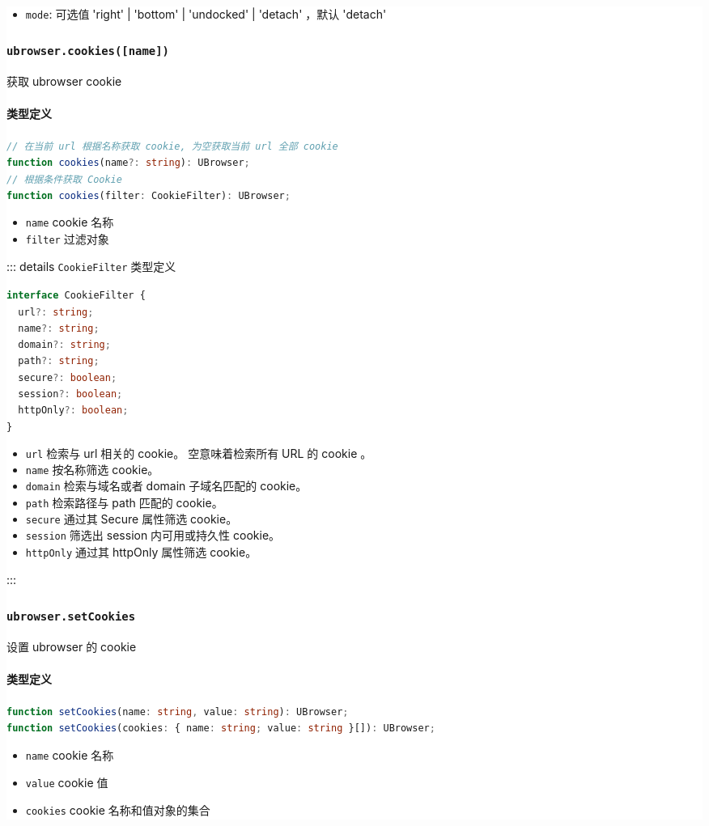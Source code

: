 - `mode`: 可选值 'right' | 'bottom' | 'undocked' | 'detach' ，默认 'detach'

### `ubrowser.cookies([name])`

获取 ubrowser cookie

#### 类型定义

```ts
// 在当前 url 根据名称获取 cookie, 为空获取当前 url 全部 cookie
function cookies(name?: string): UBrowser;
// 根据条件获取 Cookie
function cookies(filter: CookieFilter): UBrowser;
```

- `name` cookie 名称
- `filter` 过滤对象

::: details `CookieFilter` 类型定义

```ts
interface CookieFilter {
  url?: string;
  name?: string;
  domain?: string;
  path?: string;
  secure?: boolean;
  session?: boolean;
  httpOnly?: boolean;
}
```

- `url` 检索与 url 相关的 cookie。 空意味着检索所有 URL 的 cookie 。
- `name` 按名称筛选 cookie。
- `domain` 检索与域名或者 domain 子域名匹配的 cookie。
- `path` 检索路径与 path 匹配的 cookie。
- `secure` 通过其 Secure 属性筛选 cookie。
- `session` 筛选出 session 内可用或持久性 cookie。
- `httpOnly` 通过其 httpOnly 属性筛选 cookie。

:::

### `ubrowser.setCookies`

设置 ubrowser 的 cookie

#### 类型定义

```ts
function setCookies(name: string, value: string): UBrowser;
function setCookies(cookies: { name: string; value: string }[]): UBrowser;
```

- `name` cookie 名称
- `value` cookie 值
- `cookies` cookie 名称和值对象的集合


  [key:string]: unknown